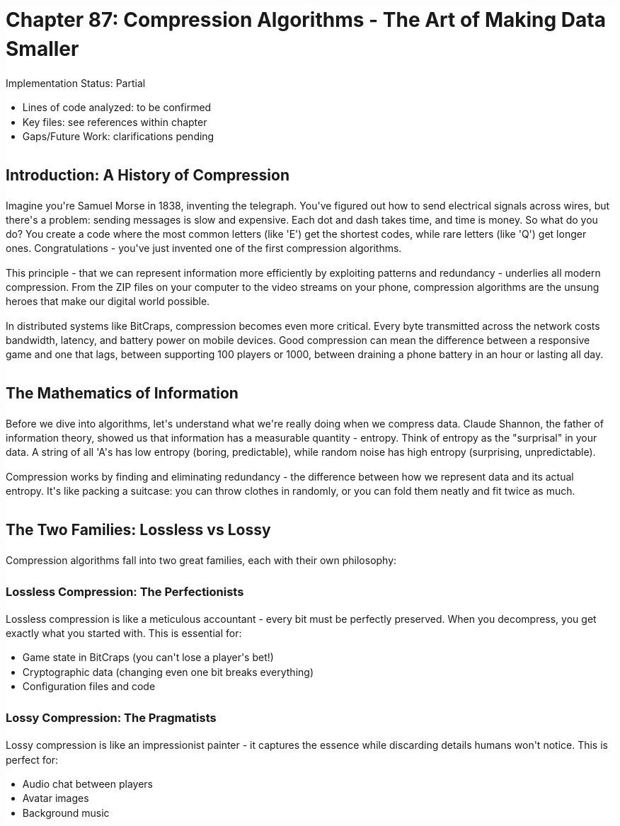 # Chapter 87: Compression Algorithms - The Art of Making Data Smaller

Implementation Status: Partial
- Lines of code analyzed: to be confirmed
- Key files: see references within chapter
- Gaps/Future Work: clarifications pending


## Introduction: A History of Compression

Imagine you're Samuel Morse in 1838, inventing the telegraph. You've figured out how to send electrical signals across wires, but there's a problem: sending messages is slow and expensive. Each dot and dash takes time, and time is money. So what do you do? You create a code where the most common letters (like 'E') get the shortest codes, while rare letters (like 'Q') get longer ones. Congratulations - you've just invented one of the first compression algorithms.

This principle - that we can represent information more efficiently by exploiting patterns and redundancy - underlies all modern compression. From the ZIP files on your computer to the video streams on your phone, compression algorithms are the unsung heroes that make our digital world possible.

In distributed systems like BitCraps, compression becomes even more critical. Every byte transmitted across the network costs bandwidth, latency, and battery power on mobile devices. Good compression can mean the difference between a responsive game and one that lags, between supporting 100 players or 1000, between draining a phone battery in an hour or lasting all day.

## The Mathematics of Information

Before we dive into algorithms, let's understand what we're really doing when we compress data. Claude Shannon, the father of information theory, showed us that information has a measurable quantity - entropy. Think of entropy as the "surprisal" in your data. A string of all 'A's has low entropy (boring, predictable), while random noise has high entropy (surprising, unpredictable).

Compression works by finding and eliminating redundancy - the difference between how we represent data and its actual entropy. It's like packing a suitcase: you can throw clothes in randomly, or you can fold them neatly and fit twice as much.

## The Two Families: Lossless vs Lossy

Compression algorithms fall into two great families, each with their own philosophy:

### Lossless Compression: The Perfectionists

Lossless compression is like a meticulous accountant - every bit must be perfectly preserved. When you decompress, you get exactly what you started with. This is essential for:
- Game state in BitCraps (you can't lose a player's bet!)
- Cryptographic data (changing even one bit breaks everything)
- Configuration files and code

### Lossy Compression: The Pragmatists

Lossy compression is like an impressionist painter - it captures the essence while discarding details humans won't notice. This is perfect for:
- Audio chat between players
- Avatar images
- Background music

